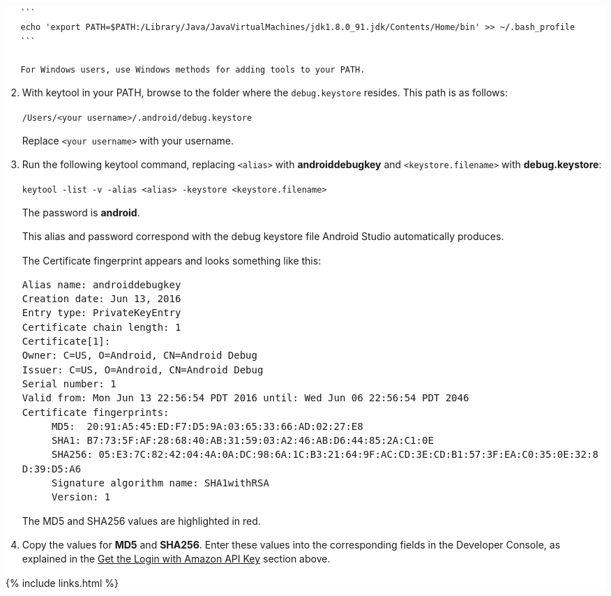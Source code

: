        ```
       echo 'export PATH=$PATH:/Library/Java/JavaVirtualMachines/jdk1.8.0_91.jdk/Contents/Home/bin' >> ~/.bash_profile
       ```

       For Windows users, use Windows methods for adding tools to your PATH.

2.  With keytool in your PATH, browse to the folder where the `debug.keystore` resides. This path is as follows:

    ```
    /Users/<your username>/.android/debug.keystore
    ```

    Replace `<your username>` with your username.


3.  Run the following keytool command, replacing `<alias>` with **androiddebugkey** and `<keystore.filename>` with **debug.keystore**:

    ````
    keytool -list -v -alias <alias> -keystore <keystore.filename>
    ````

    The password is **android**.

    This alias and password correspond with the debug keystore file Android Studio automatically produces.

    The Certificate fingerprint appears and looks something like this:

    <pre>
    Alias name: androiddebugkey
    Creation date: Jun 13, 2016
    Entry type: PrivateKeyEntry
    Certificate chain length: 1
    Certificate[1]:
    Owner: C=US, O=Android, CN=Android Debug
    Issuer: C=US, O=Android, CN=Android Debug
    Serial number: 1
    Valid from: Mon Jun 13 22:56:54 PDT 2016 until: Wed Jun 06 22:56:54 PDT 2046
    Certificate fingerprints:
         <span class="red">MD5:  20:91:A5:45:ED:F7:D5:9A:03:65:33:66:AD:02:27:E8</span>
         SHA1: B7:73:5F:AF:28:68:40:AB:31:59:03:A2:46:AB:D6:44:85:2A:C1:0E
         <span class="red">SHA256: 05:E3:7C:82:42:04:4A:0A:DC:98:6A:1C:B3:21:64:9F:AC:CD:3E:CD:B1:57:3F:EA:C0:35:0E:32:8D:39:D5:A6</span>
         Signature algorithm name: SHA1withRSA
         Version: 1
    </pre>

    The MD5 and SHA256 values are highlighted in red.

4.  Copy the values for **MD5** and **SHA256**. Enter these values into the corresponding fields in the Developer Console, as explained in the [Get the Login with Amazon API Key](#apikey) section above.


{% include links.html %}
